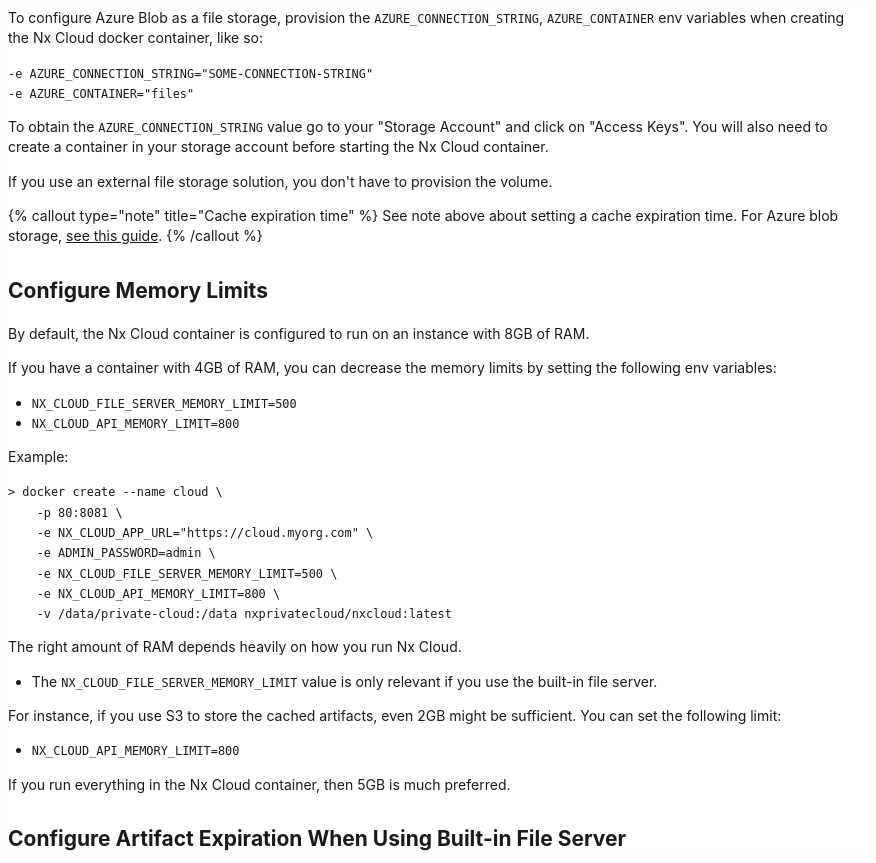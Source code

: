To configure Azure Blob as a file storage, provision the `AZURE_CONNECTION_STRING`, `AZURE_CONTAINER` env variables when
creating the Nx Cloud docker container, like so:

```shell
-e AZURE_CONNECTION_STRING="SOME-CONNECTION-STRING"
-e AZURE_CONTAINER="files"
```

To obtain the `AZURE_CONNECTION_STRING` value go to your "Storage Account" and click on "Access Keys". You will also
need to create a container in your storage account before starting the Nx Cloud container.

If you use an external file storage solution, you don't have to provision the volume.

{% callout type="note" title="Cache expiration time" %}
See note above about setting a cache expiration time. For Azure blob
storage, [see this guide](https://docs.microsoft.com/en-us/azure/cdn/cdn-manage-expiration-of-blob-content).
{% /callout %}

## Configure Memory Limits

By default, the Nx Cloud container is configured to run on an instance with 8GB of RAM.

If you have a container with 4GB of RAM, you can decrease the memory limits by setting the following env variables:

- `NX_CLOUD_FILE_SERVER_MEMORY_LIMIT=500`
- `NX_CLOUD_API_MEMORY_LIMIT=800`

Example:

```shell
> docker create --name cloud \
    -p 80:8081 \
    -e NX_CLOUD_APP_URL="https://cloud.myorg.com" \
    -e ADMIN_PASSWORD=admin \
    -e NX_CLOUD_FILE_SERVER_MEMORY_LIMIT=500 \
    -e NX_CLOUD_API_MEMORY_LIMIT=800 \
    -v /data/private-cloud:/data nxprivatecloud/nxcloud:latest
```

The right amount of RAM depends heavily on how you run Nx Cloud.

- The `NX_CLOUD_FILE_SERVER_MEMORY_LIMIT` value is only relevant if you use the built-in file server.

For instance, if you use S3 to store the cached artifacts, even 2GB might be sufficient. You can set the following limit:

- `NX_CLOUD_API_MEMORY_LIMIT=800`

If you run everything in the Nx Cloud container, then 5GB is much preferred.

## Configure Artifact Expiration When Using Built-in File Server
